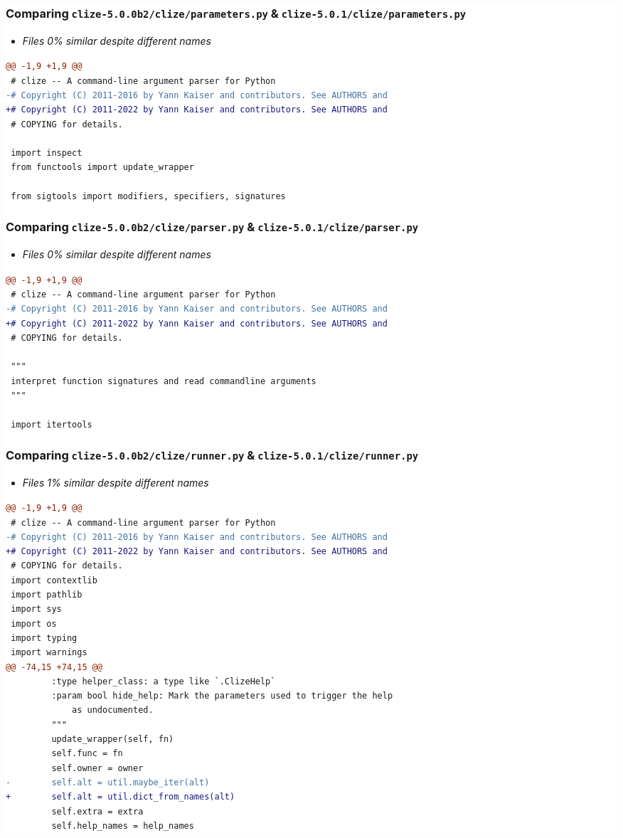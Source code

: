 ### Comparing `clize-5.0.0b2/clize/parameters.py` & `clize-5.0.1/clize/parameters.py`

 * *Files 0% similar despite different names*

```diff
@@ -1,9 +1,9 @@
 # clize -- A command-line argument parser for Python
-# Copyright (C) 2011-2016 by Yann Kaiser and contributors. See AUTHORS and
+# Copyright (C) 2011-2022 by Yann Kaiser and contributors. See AUTHORS and
 # COPYING for details.
 
 import inspect
 from functools import update_wrapper
 
 from sigtools import modifiers, specifiers, signatures
```

### Comparing `clize-5.0.0b2/clize/parser.py` & `clize-5.0.1/clize/parser.py`

 * *Files 0% similar despite different names*

```diff
@@ -1,9 +1,9 @@
 # clize -- A command-line argument parser for Python
-# Copyright (C) 2011-2016 by Yann Kaiser and contributors. See AUTHORS and
+# Copyright (C) 2011-2022 by Yann Kaiser and contributors. See AUTHORS and
 # COPYING for details.
 
 """
 interpret function signatures and read commandline arguments
 """
 
 import itertools
```

### Comparing `clize-5.0.0b2/clize/runner.py` & `clize-5.0.1/clize/runner.py`

 * *Files 1% similar despite different names*

```diff
@@ -1,9 +1,9 @@
 # clize -- A command-line argument parser for Python
-# Copyright (C) 2011-2016 by Yann Kaiser and contributors. See AUTHORS and
+# Copyright (C) 2011-2022 by Yann Kaiser and contributors. See AUTHORS and
 # COPYING for details.
 import contextlib
 import pathlib
 import sys
 import os
 import typing
 import warnings
@@ -74,15 +74,15 @@
         :type helper_class: a type like `.ClizeHelp`
         :param bool hide_help: Mark the parameters used to trigger the help
             as undocumented.
         """
         update_wrapper(self, fn)
         self.func = fn
         self.owner = owner
-        self.alt = util.maybe_iter(alt)
+        self.alt = util.dict_from_names(alt)
         self.extra = extra
         self.help_names = help_names
```
